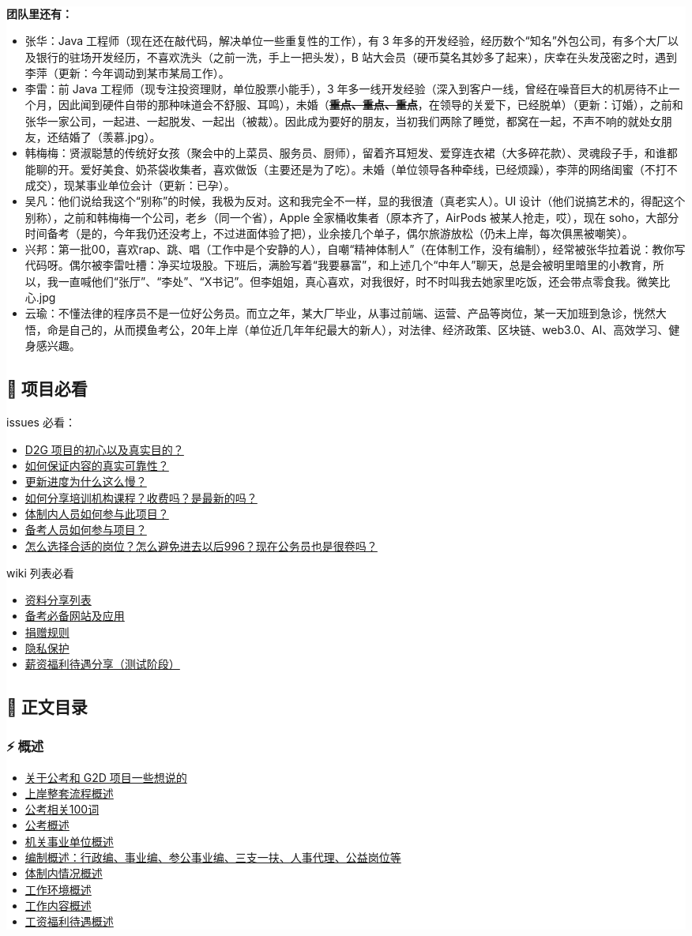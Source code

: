 **团队里还有：**

* 张华：Java 工程师（现在还在敲代码，解决单位一些重复性的工作），有 3 年多的开发经验，经历数个“知名”外包公司，有多个大厂以及银行的驻场开发经历，不喜欢洗头（之前一洗，手上一把头发），B 站大会员（硬币莫名其妙多了起来），庆幸在头发茂密之时，遇到李萍（更新：今年调动到某市某局工作）。
* 李雷：前 Java 工程师（现专注投资理财，单位股票小能手），3 年多一线开发经验（深入到客户一线，曾经在噪音巨大的机房待不止一个月，因此闻到硬件自带的那种味道会不舒服、耳鸣），未婚（~~**重点、重点、重点**~~，在领导的关爱下，已经脱单）（更新：订婚），之前和张华一家公司，一起进、一起脱发、一起出（被裁）。因此成为要好的朋友，当初我们两除了睡觉，都窝在一起，不声不响的就处女朋友，还结婚了（羡慕.jpg）。
* 韩梅梅：贤淑聪慧的传统好女孩（聚会中的上菜员、服务员、厨师），留着齐耳短发、爱穿连衣裙（大多碎花款）、灵魂段子手，和谁都能聊的开。爱好美食、奶茶袋收集者，喜欢做饭（主要还是为了吃）。未婚（单位领导各种牵线，已经烦躁），李萍的网络闺蜜（不打不成交），现某事业单位会计（更新：已孕）。
* 吴凡：他们说给我这个“别称”的时候，我极为反对。这和我完全不一样，显的我很渣（真老实人）。UI 设计（他们说搞艺术的，得配这个别称），之前和韩梅梅一个公司，老乡（同一个省），Apple 全家桶收集者（原本齐了，AirPods 被某人抢走，哎），现在 soho，大部分时间备考（是的，今年我仍还没考上，不过进面体验了把），业余接几个单子，偶尔旅游放松（仍未上岸，每次俱黑被嘲笑）。
* 兴邦：第一批00，喜欢rap、跳、唱（工作中是个安静的人），自嘲“精神体制人”（在体制工作，没有编制），经常被张华拉着说：教你写代码呀。偶尔被李雷吐槽：净买垃圾股。下班后，满脸写着“我要暴富”，和上述几个“中年人”聊天，总是会被明里暗里的小教育，所以，我一直喊他们“张厅”、“李处”、“X书记”。但李姐姐，真心喜欢，对我很好，时不时叫我去她家里吃饭，还会带点零食我。微笑比心.jpg
* 云瑜：不懂法律的程序员不是一位好公务员。而立之年，某大厂毕业，从事过前端、运营、产品等岗位，某一天加班到急诊，恍然大悟，命是自己的，从而摸鱼考公，20年上岸（单位近几年年纪最大的新人），对法律、经济政策、区块链、web3.0、AI、高效学习、健身感兴趣。

## 🤟 项目必看

issues 必看：

* [D2G 项目的初心以及真实目的？](https://github.com/miss-mumu/developer2gwy/issues/3)
* [如何保证内容的真实可靠性？](https://github.com/miss-mumu/developer2gwy/issues/5)
* [更新进度为什么这么慢？](https://github.com/miss-mumu/developer2gwy/issues/4)
* [如何分享培训机构课程？收费吗？是最新的吗？](https://github.com/miss-mumu/developer2gwy/issues/6)
* [体制内人员如何参与此项目？](https://github.com/miss-mumu/developer2gwy/issues/8)
* [备考人员如何参与项目？](https://github.com/miss-mumu/developer2gwy/issues/7)
* [怎么选择合适的岗位？怎么避免进去以后996？现在公务员也是很卷吗？](https://github.com/miss-mumu/developer2gwy/issues/17)

wiki 列表必看

* [资料分享列表](https://www.gongkaoshequ.com/cate/3_16_17_18_19_20/seq/0)
* [备考必备网站及应用](https://www.gongkaoshequ.com/thread/168)
* [捐赠规则](https://github.com/miss-mumu/developer2gwy/wiki/%E6%8D%90%E8%B5%A0%E8%A7%84%E5%88%99 "https://github.com/miss-mumu/developer2gwy/wiki/%E6%8D%90%E8%B5%A0%E8%A7%84%E5%88%99")
* [隐私保护](https://github.com/miss-mumu/developer2gwy/wiki/%E9%9A%90%E7%A7%81%E4%BF%9D%E6%8A%A4 "https://github.com/miss-mumu/developer2gwy/wiki/%E9%9A%90%E7%A7%81%E4%BF%9D%E6%8A%A4")
* [薪资福利待遇分享（测试阶段）](https://github.com/miss-mumu/developer2gwy/wiki/%E8%96%AA%E8%B5%84%E7%A6%8F%E5%88%A9%E5%BE%85%E9%81%87%E5%88%86%E4%BA%AB "https://github.com/miss-mumu/developer2gwy/wiki/%E8%96%AA%E8%B5%84%E7%A6%8F%E5%88%A9%E5%BE%85%E9%81%87%E5%88%86%E4%BA%AB")

## 🔖 正文目录

### ⚡️ 概述

* [关于公考和 G2D 项目一些想说的](https://github.com/miss-mumu/developer2gwy/blob/main/doc/%E5%85%B3%E4%BA%8E%E5%85%AC%E8%80%83%E5%92%8C%20G2D%E9%A1%B9%E7%9B%AE%E4%B8%80%E4%BA%9B%E6%83%B3%E8%AF%B4%E7%9A%84.md "https://github.com/miss-mumu/developer2gwy/blob/main/doc/%E5%85%B3%E4%BA%8E%E5%85%AC%E8%80%83%E5%92%8C%20G2D%E9%A1%B9%E7%9B%AE%E4%B8%80%E4%BA%9B%E6%83%B3%E8%AF%B4%E7%9A%84.md")
* [上岸整套流程概述](https://www.gongkaoshequ.com/thread/6)
* [公考相关100词](https://www.gongkaoshequ.com/thread/157)
* [公考概述](https://www.gongkaoshequ.com/thread/8)
* [机关事业单位概述](https://www.gongkaoshequ.com/thread/158)
* [编制概述：行政编、事业编、参公事业编、三支一扶、人事代理、公益岗位等](https://github.com/miss-mumu/developer2gwy/blob/main/doc/%E7%BC%96%E5%88%B6%E6%A6%82%E8%BF%B0%EF%BC%9A%E8%A1%8C%E6%94%BF%E7%BC%96%E3%80%81%E4%BA%8B%E4%B8%9A%E7%BC%96%E3%80%81%E5%8F%82%E5%85%AC%E4%BA%8B%E4%B8%9A%E7%BC%96%E3%80%81%E4%B8%89%E6%94%AF%E4%B8%80%E6%89%B6%E3%80%81%E4%BA%BA%E4%BA%8B%E4%BB%A3%E7%90%86%E3%80%81%E5%85%AC%E7%9B%8A%E5%B2%97%E4%BD%8D%E7%AD%89.md)
* [体制内情况概述](https://github.com/miss-mumu/developer2gwy/blob/main/doc/%E4%BD%93%E5%88%B6%E5%86%85%E6%83%85%E5%86%B5%E6%A6%82%E8%BF%B0.md)
* [工作环境概述](https://github.com/miss-mumu/developer2gwy/blob/main/doc/nav/%E5%B7%A5%E4%BD%9C%E7%8E%AF%E5%A2%83.md)
* [工作内容概述](https://github.com/miss-mumu/developer2gwy/blob/main/doc/nav/%E5%B7%A5%E4%BD%9C%E5%86%85%E5%AE%B9.md)
* [工资福利待遇概述](https://github.com/miss-mumu/developer2gwy/blob/main/doc/%E5%85%AC%E5%8A%A1%E5%91%98%E5%B7%A5%E8%B5%84%E7%A6%8F%E5%88%A9%E5%BE%85%E9%81%87%E7%BB%84%E6%88%90.md)